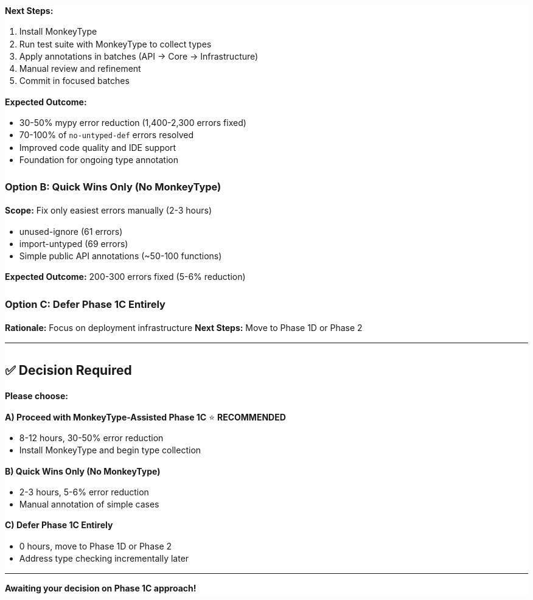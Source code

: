 **Next Steps:**
1. Install MonkeyType
2. Run test suite with MonkeyType to collect types
3. Apply annotations in batches (API → Core → Infrastructure)
4. Manual review and refinement
5. Commit in focused batches

**Expected Outcome:**
- 30-50% mypy error reduction (1,400-2,300 errors fixed)
- 70-100% of `no-untyped-def` errors resolved
- Improved code quality and IDE support
- Foundation for ongoing type annotation

### Option B: Quick Wins Only (No MonkeyType)

**Scope:** Fix only easiest errors manually (2-3 hours)
- unused-ignore (61 errors)
- import-untyped (69 errors)
- Simple public API annotations (~50-100 functions)

**Expected Outcome:** 200-300 errors fixed (5-6% reduction)

### Option C: Defer Phase 1C Entirely

**Rationale:** Focus on deployment infrastructure
**Next Steps:** Move to Phase 1D or Phase 2

---

## ✅ Decision Required

**Please choose:**

**A) Proceed with MonkeyType-Assisted Phase 1C** ⭐ **RECOMMENDED**  
   - 8-12 hours, 30-50% error reduction
   - Install MonkeyType and begin type collection

**B) Quick Wins Only (No MonkeyType)**  
   - 2-3 hours, 5-6% error reduction
   - Manual annotation of simple cases

**C) Defer Phase 1C Entirely**  
   - 0 hours, move to Phase 1D or Phase 2
   - Address type checking incrementally later

---

**Awaiting your decision on Phase 1C approach!**

